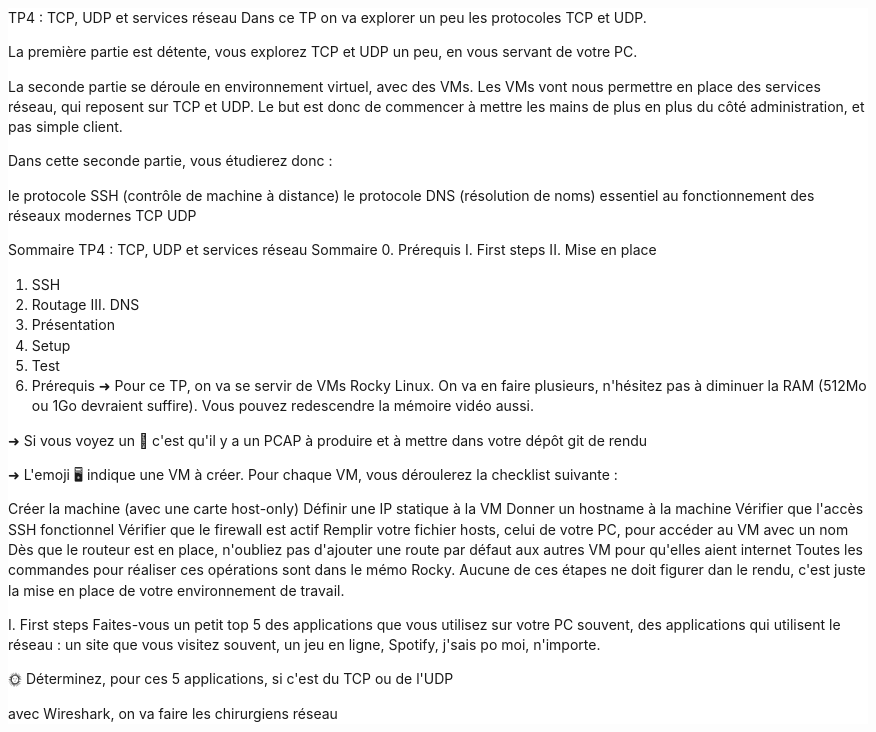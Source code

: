 TP4 : TCP, UDP et services réseau
Dans ce TP on va explorer un peu les protocoles TCP et UDP.

La première partie est détente, vous explorez TCP et UDP un peu, en vous servant de votre PC.

La seconde partie se déroule en environnement virtuel, avec des VMs. Les VMs vont nous permettre en place des services réseau, qui reposent sur TCP et UDP.
Le but est donc de commencer à mettre les mains de plus en plus du côté administration, et pas simple client.

Dans cette seconde partie, vous étudierez donc :

le protocole SSH (contrôle de machine à distance)
le protocole DNS (résolution de noms)
essentiel au fonctionnement des réseaux modernes
TCP UDP

Sommaire
TP4 : TCP, UDP et services réseau
Sommaire
0. Prérequis
I. First steps
II. Mise en place
1. SSH
2. Routage
III. DNS
1. Présentation
2. Setup
3. Test
0. Prérequis
➜ Pour ce TP, on va se servir de VMs Rocky Linux. On va en faire plusieurs, n'hésitez pas à diminuer la RAM (512Mo ou 1Go devraient suffire). Vous pouvez redescendre la mémoire vidéo aussi.

➜ Si vous voyez un 🦈 c'est qu'il y a un PCAP à produire et à mettre dans votre dépôt git de rendu

➜ L'emoji 🖥️ indique une VM à créer. Pour chaque VM, vous déroulerez la checklist suivante :

 Créer la machine (avec une carte host-only)
 Définir une IP statique à la VM
 Donner un hostname à la machine
 Vérifier que l'accès SSH fonctionnel
 Vérifier que le firewall est actif
 Remplir votre fichier hosts, celui de votre PC, pour accéder au VM avec un nom
 Dès que le routeur est en place, n'oubliez pas d'ajouter une route par défaut aux autres VM pour qu'elles aient internet
Toutes les commandes pour réaliser ces opérations sont dans le mémo Rocky. Aucune de ces étapes ne doit figurer dan le rendu, c'est juste la mise en place de votre environnement de travail.

I. First steps
Faites-vous un petit top 5 des applications que vous utilisez sur votre PC souvent, des applications qui utilisent le réseau : un site que vous visitez souvent, un jeu en ligne, Spotify, j'sais po moi, n'importe.

🌞 Déterminez, pour ces 5 applications, si c'est du TCP ou de l'UDP

avec Wireshark, on va faire les chirurgiens réseau
